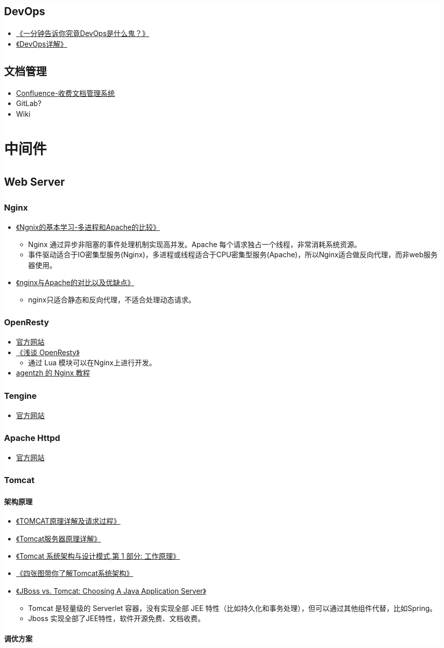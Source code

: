 ## DevOps
* [《一分钟告诉你究竟DevOps是什么鬼？》](https://www.cnblogs.com/jetzhang/p/6068773.html)
* [《DevOps详解》](http://www.infoq.com/cn/articles/detail-analysis-of-devops)

## 文档管理

* [Confluence-收费文档管理系统](http://www.confluence.cn/)
* GitLab?
* Wiki

# 中间件

## Web Server

### Nginx
* [《Ngnix的基本学习-多进程和Apache的比较》](https://blog.csdn.net/qq_25797077/article/details/52200722)
	* Nginx 通过异步非阻塞的事件处理机制实现高并发。Apache 每个请求独占一个线程，非常消耗系统资源。
	* 事件驱动适合于IO密集型服务(Nginx)，多进程或线程适合于CPU密集型服务(Apache)，所以Nginx适合做反向代理，而非web服务器使用。  

* [《nginx与Apache的对比以及优缺点》](https://www.cnblogs.com/cunkouzh/p/5410154.html)
	* nginx只适合静态和反向代理，不适合处理动态请求。

### OpenResty
* [官方网站](http://openresty.org/cn/)
* [《浅谈 OpenResty》](http://www.linkedkeeper.com/detail/blog.action?bid=1034)
	* 通过 Lua 模块可以在Nginx上进行开发。   
* [agentzh 的 Nginx 教程](https://openresty.org/download/agentzh-nginx-tutorials-zhcn.html)  
	
### Tengine
* [官方网站](http://tengine.taobao.org/)  

### Apache Httpd
* [官方网站](http://httpd.apache.org/)

### Tomcat

#### 架构原理
* [《TOMCAT原理详解及请求过程》](https://www.cnblogs.com/hggen/p/6264475.html)
* [《Tomcat服务器原理详解》](https://www.cnblogs.com/crazylqy/p/4706223.html)
* [《Tomcat 系统架构与设计模式,第 1 部分: 工作原理》](https://www.ibm.com/developerworks/cn/java/j-lo-tomcat1/)

* [《四张图带你了解Tomcat系统架构》](https://blog.csdn.net/xlgen157387/article/details/79006434)

* [《JBoss vs. Tomcat: Choosing A Java Application Server》](https://www.futurehosting.com/blog/jboss-vs-tomcat-choosing-a-java-application-server/)
	* Tomcat 是轻量级的 Serverlet 容器，没有实现全部 JEE 特性（比如持久化和事务处理），但可以通过其他组件代替，比如Spring。
	* Jboss 实现全部了JEE特性，软件开源免费、文档收费。

#### 调优方案

